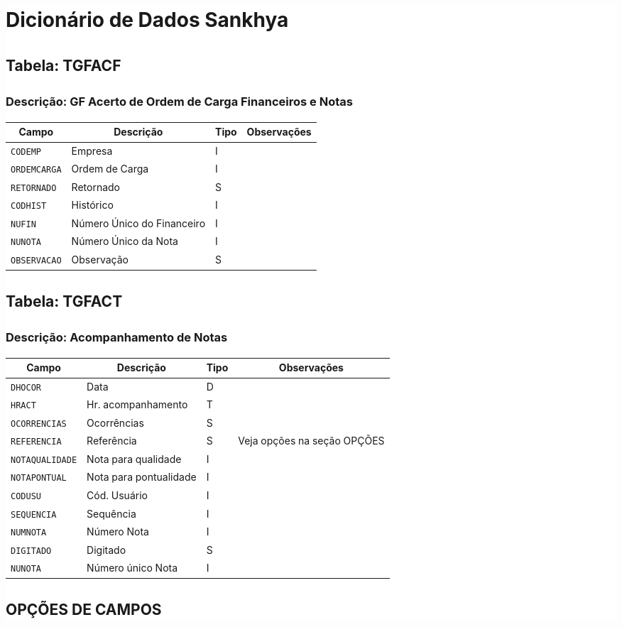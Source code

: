 # Dicionário de Dados Sankhya

## Tabela: TGFACF
### Descrição: GF  Acerto de Ordem de Carga Financeiros e Notas

| Campo | Descrição | Tipo | Observações |
|-------|-----------|------|-------------|
| `CODEMP` | Empresa | I |  |
| `ORDEMCARGA` | Ordem de Carga | I |  |
| `RETORNADO` | Retornado | S |  |
| `CODHIST` | Histórico | I |  |
| `NUFIN` | Número Único do Financeiro | I |  |
| `NUNOTA` | Número Único da Nota | I |  |
| `OBSERVACAO` | Observação | S |  |

## Tabela: TGFACT
### Descrição: Acompanhamento de Notas

| Campo | Descrição | Tipo | Observações |
|-------|-----------|------|-------------|
| `DHOCOR` | Data | D |  |
| `HRACT` | Hr. acompanhamento | T |  |
| `OCORRENCIAS` | Ocorrências | S |  |
| `REFERENCIA` | Referência | S | Veja opções na seção OPÇÕES |
| `NOTAQUALIDADE` | Nota para qualidade | I |  |
| `NOTAPONTUAL` | Nota para pontualidade | I |  |
| `CODUSU` | Cód. Usuário | I |  |
| `SEQUENCIA` | Sequência | I |  |
| `NUMNOTA` | Número Nota | I |  |
| `DIGITADO` | Digitado | S |  |
| `NUNOTA` | Número único Nota | I |  |

## OPÇÕES DE CAMPOS
